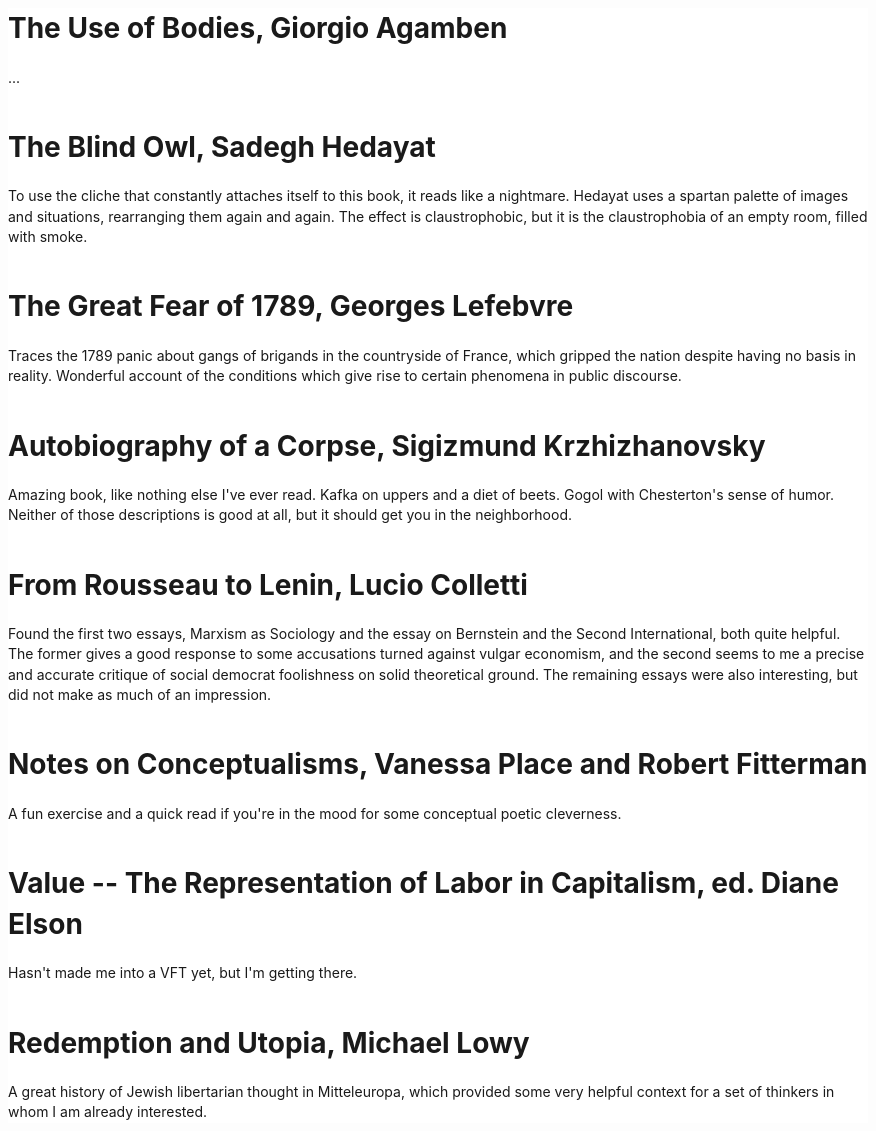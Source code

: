 # The Use of Bodies, Giorgio Agamben

...

# The Blind Owl, Sadegh Hedayat

To use the cliche that constantly attaches itself to this book, it reads like a nightmare. Hedayat uses a spartan palette of images and situations, rearranging them again and again. The effect is claustrophobic, but it is the claustrophobia of an empty room, filled with smoke.

# The Great Fear of 1789, Georges Lefebvre

Traces the 1789 panic about gangs of brigands in the countryside of France, which gripped the nation despite having no basis in reality. Wonderful account of the conditions which give rise to certain phenomena in public discourse.

# Autobiography of a Corpse, Sigizmund Krzhizhanovsky

Amazing book, like nothing else I've ever read. Kafka on uppers and a diet of beets. Gogol with Chesterton's sense of humor. Neither of those descriptions is good at all, but it should get you in the neighborhood.

# From Rousseau to Lenin, Lucio Colletti

Found the first two essays, Marxism as Sociology and the essay on Bernstein and the Second International, both quite helpful. The former gives a good response to some accusations turned against vulgar economism, and the second seems to me a precise and accurate critique of social democrat foolishness on solid theoretical ground. The remaining essays were also interesting, but did not make as much of an impression.

# Notes on Conceptualisms, Vanessa Place and Robert Fitterman

A fun exercise and a quick read if you're in the mood for some conceptual poetic cleverness.

# Value -- The Representation of Labor in Capitalism, ed. Diane Elson

Hasn't made me into a VFT yet, but I'm getting there.

# Redemption and Utopia, Michael Lowy

A great history of Jewish libertarian thought in Mitteleuropa, which provided some very helpful context for a set of thinkers in whom I am already interested. 
